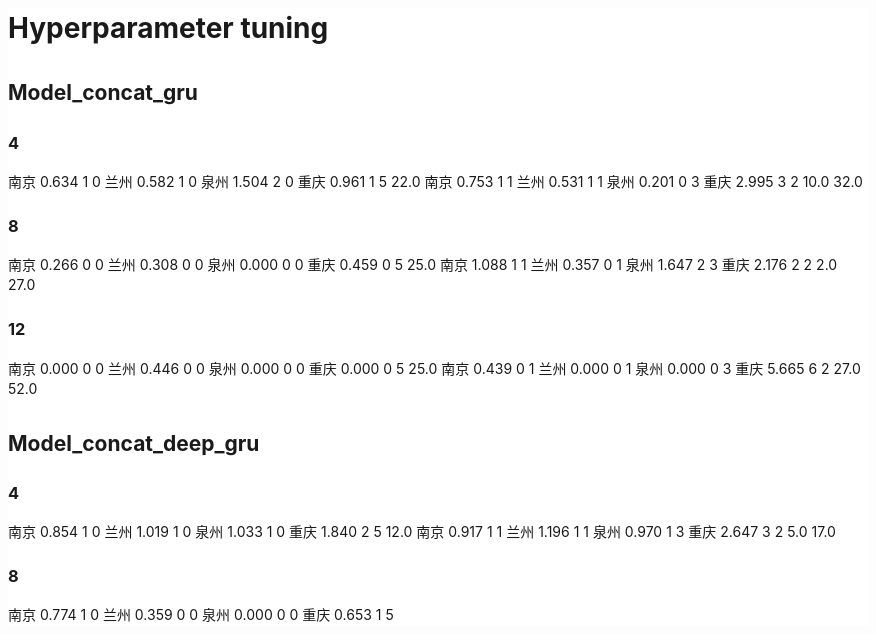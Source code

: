 # Hyperparameter tuning
## Model_concat_gru
### 4
南京 0.634 1 0
兰州 0.582 1 0
泉州 1.504 2 0
重庆 0.961 1 5
22.0
南京 0.753 1 1
兰州 0.531 1 1
泉州 0.201 0 3
重庆 2.995 3 2
10.0
32.0
### 8
南京 0.266 0 0
兰州 0.308 0 0
泉州 0.000 0 0
重庆 0.459 0 5
25.0
南京 1.088 1 1
兰州 0.357 0 1
泉州 1.647 2 3
重庆 2.176 2 2
2.0
27.0
### 12
南京 0.000 0 0
兰州 0.446 0 0
泉州 0.000 0 0
重庆 0.000 0 5
25.0
南京 0.439 0 1
兰州 0.000 0 1
泉州 0.000 0 3
重庆 5.665 6 2
27.0
52.0
## Model_concat_deep_gru
### 4
南京 0.854 1 0
兰州 1.019 1 0
泉州 1.033 1 0
重庆 1.840 2 5
12.0
南京 0.917 1 1
兰州 1.196 1 1
泉州 0.970 1 3
重庆 2.647 3 2
5.0
17.0
### 8
南京 0.774 1 0
兰州 0.359 0 0
泉州 0.000 0 0
重庆 0.653 1 5